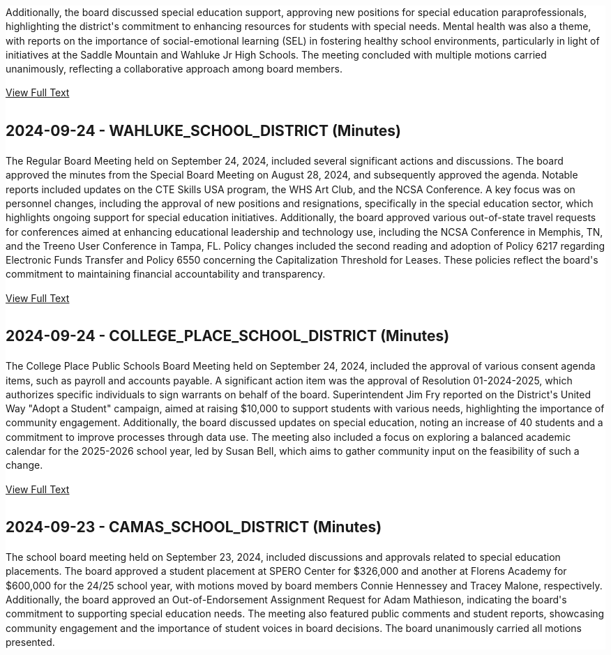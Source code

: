 Additionally, the board discussed special education support, approving new positions for special education paraprofessionals, highlighting the district's commitment to enhancing resources for students with special needs. Mental health was also a theme, with reports on the importance of social-emotional learning (SEL) in fostering healthy school environments, particularly in light of initiatives at the Saddle Mountain and Wahluke Jr High Schools. The meeting concluded with multiple motions carried unanimously, reflecting a collaborative approach among board members.

[View Full Text](https://raw.githubusercontent.com/VoronoiPerspectives/WashingtonStateSchoolBoardExplorer/refs/heads/main/data/countries/usa/states/wa/counties/grant/school_boards/wahluke_school_district/2024/processed/2024-09-24-minutes.txt)

## 2024-09-24 - WAHLUKE_SCHOOL_DISTRICT (Minutes)

The Regular Board Meeting held on September 24, 2024, included several significant actions and discussions. The board approved the minutes from the Special Board Meeting on August 28, 2024, and subsequently approved the agenda. Notable reports included updates on the CTE Skills USA program, the WHS Art Club, and the NCSA Conference. A key focus was on personnel changes, including the approval of new positions and resignations, specifically in the special education sector, which highlights ongoing support for special education initiatives. Additionally, the board approved various out-of-state travel requests for conferences aimed at enhancing educational leadership and technology use, including the NCSA Conference in Memphis, TN, and the Treeno User Conference in Tampa, FL. Policy changes included the second reading and adoption of Policy 6217 regarding Electronic Funds Transfer and Policy 6550 concerning the Capitalization Threshold for Leases. These policies reflect the board's commitment to maintaining financial accountability and transparency.

[View Full Text](https://raw.githubusercontent.com/VoronoiPerspectives/WashingtonStateSchoolBoardExplorer/refs/heads/main/data/countries/usa/states/wa/counties/grant/school_boards/wahluke_school_district/2024/processed/2024-09-24-regular-board-meeting-minutes.txt)

## 2024-09-24 - COLLEGE_PLACE_SCHOOL_DISTRICT (Minutes)

The College Place Public Schools Board Meeting held on September 24, 2024, included the approval of various consent agenda items, such as payroll and accounts payable. A significant action item was the approval of Resolution 01-2024-2025, which authorizes specific individuals to sign warrants on behalf of the board. Superintendent Jim Fry reported on the District's United Way "Adopt a Student" campaign, aimed at raising $10,000 to support students with various needs, highlighting the importance of community engagement. Additionally, the board discussed updates on special education, noting an increase of 40 students and a commitment to improve processes through data use. The meeting also included a focus on exploring a balanced academic calendar for the 2025-2026 school year, led by Susan Bell, which aims to gather community input on the feasibility of such a change.

[View Full Text](https://raw.githubusercontent.com/VoronoiPerspectives/WashingtonStateSchoolBoardExplorer/refs/heads/main/data/countries/usa/states/wa/counties/walla_walla/school_boards/college_place_school_district/2024/processed/2024-09-24-minutes.txt)

## 2024-09-23 - CAMAS_SCHOOL_DISTRICT (Minutes)

The school board meeting held on September 23, 2024, included discussions and approvals related to special education placements. The board approved a student placement at SPERO Center for $326,000 and another at Florens Academy for $600,000 for the 24/25 school year, with motions moved by board members Connie Hennessey and Tracey Malone, respectively. Additionally, the board approved an Out-of-Endorsement Assignment Request for Adam Mathieson, indicating the board's commitment to supporting special education needs. The meeting also featured public comments and student reports, showcasing community engagement and the importance of student voices in board decisions. The board unanimously carried all motions presented.
